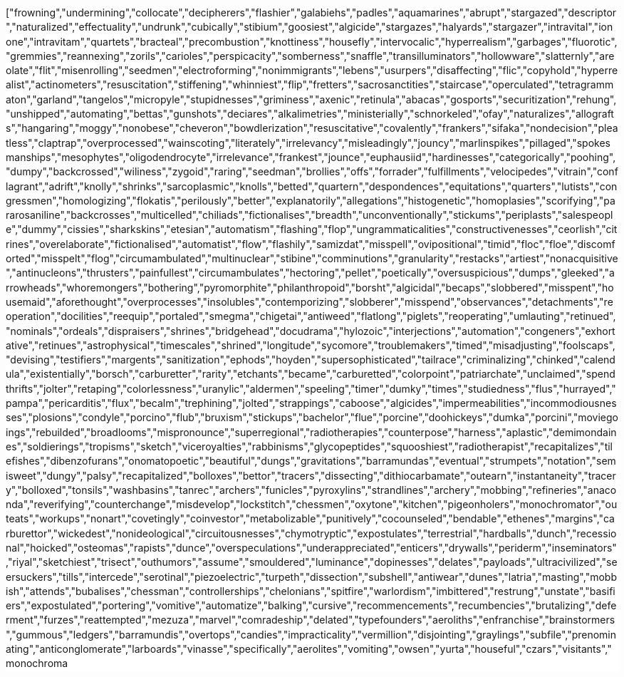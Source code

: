 ["frowning","undermining","collocate","decipherers","flashier","galabiehs","padles","aquamarines","abrupt","stargazed","descriptor","naturalized","effectuality","undrunk","cubically","stibium","goosiest","algicide","stargazes","halyards","stargazer","intravital","ionone","intravitam","quartets","bracteal","precombustion","knottiness","housefly","intervocalic","hyperrealism","garbages","fluorotic","gremmies","reannexing","zorils","carioles","perspicacity","somberness","snaffle","transilluminators","hollowware","slatternly","areolate","flit","misenrolling","seedmen","electroforming","nonimmigrants","lebens","usurpers","disaffecting","flic","copyhold","hyperrealist","actinometers","resuscitation","stiffening","whinniest","flip","fretters","sacrosanctities","staircase","operculated","tetragrammaton","garland","tangelos","micropyle","stupidnesses","griminess","axenic","retinula","abacas","gosports","securitization","rehung","unshipped","automating","bettas","gunshots","deciares","alkalimetries","ministerially","schnorkeled","ofay","naturalizes","allografts","hangaring","moggy","nonobese","cheveron","bowdlerization","resuscitative","covalently","frankers","sifaka","nondecision","pleatless","claptrap","overprocessed","wainscoting","literately","irrelevancy","misleadingly","jouncy","marlinspikes","pillaged","spokesmanships","mesophytes","oligodendrocyte","irrelevance","frankest","jounce","euphausiid","hardinesses","categorically","poohing","dumpy","backcrossed","wiliness","zygoid","raring","seedman","brollies","offs","forrader","fulfillments","velocipedes","vitrain","conflagrant","adrift","knolly","shrinks","sarcoplasmic","knolls","betted","quartern","despondences","equitations","quarters","lutists","congressmen","homologizing","flokatis","perilously","better","explanatorily","allegations","histogenetic","homoplasies","scorifying","pararosaniline","backcrosses","multicelled","chiliads","fictionalises","breadth","unconventionally","stickums","periplasts","salespeople","dummy","cissies","sharkskins","etesian","automatism","flashing","flop","ungrammaticalities","constructivenesses","ceorlish","citrines","overelaborate","fictionalised","automatist","flow","flashily","samizdat","misspell","ovipositional","timid","floc","floe","discomforted","misspelt","flog","circumambulated","multinuclear","stibine","comminutions","granularity","restacks","artiest","nonacquisitive","antinucleons","thrusters","painfullest","circumambulates","hectoring","pellet","poetically","oversuspicious","dumps","gleeked","arrowheads","whoremongers","bothering","pyromorphite","philanthropoid","borsht","algicidal","becaps","slobbered","misspent","housemaid","aforethought","overprocesses","insolubles","contemporizing","slobberer","misspend","observances","detachments","reoperation","docilities","reequip","portaled","smegma","chigetai","antiweed","flatlong","piglets","reoperating","umlauting","retinued","nominals","ordeals","dispraisers","shrines","bridgehead","docudrama","hylozoic","interjections","automation","congeners","exhortative","retinues","astrophysical","timescales","shrined","longitude","sycomore","troublemakers","timed","misadjusting","foolscaps","devising","testifiers","margents","sanitization","ephods","hoyden","supersophisticated","tailrace","criminalizing","chinked","calendula","existentially","borsch","carburetter","rarity","etchants","became","carburetted","colorpoint","patriarchate","unclaimed","spendthrifts","jolter","retaping","colorlessness","uranylic","aldermen","speeling","timer","dumky","times","studiedness","flus","hurrayed","pampa","pericarditis","flux","becalm","trephining","jolted","strappings","caboose","algicides","impermeabilities","incommodiousnesses","plosions","condyle","porcino","flub","bruxism","stickups","bachelor","flue","porcine","doohickeys","dumka","porcini","moviegoings","rebuilded","broadlooms","mispronounce","superregional","radiotherapies","counterpose","harness","aplastic","demimondaines","soldierings","tropisms","sketch","viceroyalties","rabbinisms","glycopeptides","squooshiest","radiotherapist","recapitalizes","tilefishes","dibenzofurans","onomatopoetic","beautiful","dungs","gravitations","barramundas","eventual","strumpets","notation","semisweet","dungy","palsy","recapitalized","bolloxes","bettor","tracers","dissecting","dithiocarbamate","outearn","instantaneity","tracery","bolloxed","tonsils","washbasins","tanrec","archers","funicles","pyroxylins","strandlines","archery","mobbing","refineries","anaconda","reverifying","counterchange","misdevelop","lockstitch","chessmen","oxytone","kitchen","pigeonholers","monochromator","outeats","workups","nonart","covetingly","coinvestor","metabolizable","punitively","cocounseled","bendable","ethenes","margins","carburettor","wickedest","nonideological","circuitousnesses","chymotryptic","expostulates","terrestrial","hardballs","dunch","recessional","hoicked","osteomas","rapists","dunce","overspeculations","underappreciated","enticers","drywalls","periderm","inseminators","riyal","sketchiest","trisect","outhumors","assume","smouldered","luminance","dopinesses","delates","payloads","ultracivilized","seersuckers","tills","intercede","serotinal","piezoelectric","turpeth","dissection","subshell","antiwear","dunes","latria","masting","mobbish","attends","bubalises","chessman","controllerships","chelonians","spitfire","warlordism","imbittered","restrung","unstate","basifiers","expostulated","portering","vomitive","automatize","balking","cursive","recommencements","recumbencies","brutalizing","deferment","furzes","reattempted","mezuza","marvel","comradeship","delated","typefounders","aeroliths","enfranchise","brainstormers","gummous","ledgers","barramundis","overtops","candies","impracticality","vermillion","disjointing","graylings","subfile","prenominating","anticonglomerate","larboards","vinasse","specifically","aerolites","vomiting","owsen","yurta","houseful","czars","visitants","monochroma